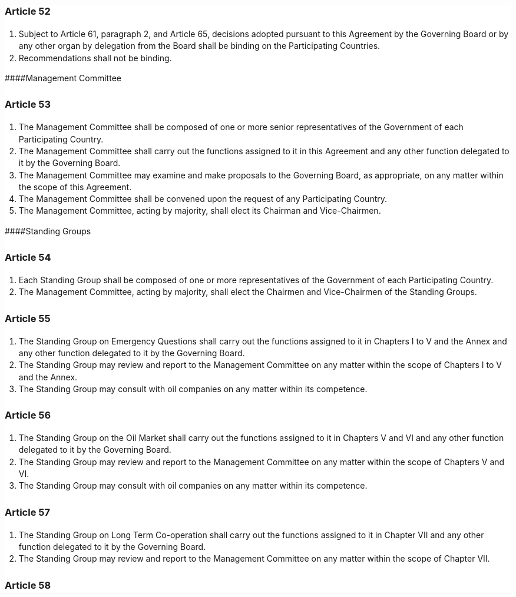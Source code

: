 ### Article  52  

1.  Subject to Article 61, paragraph 2, and Article 65, decisions adopted pursuant to this Agreement by the Governing Board or by any other organ by delegation from the Board shall be binding on the Participating Countries.   
2.  Recommendations shall not be binding.   

####Management Committee

### Article  53  

1.  The Management Committee shall be composed of one or more senior representatives of the Government of each Participating Country.   
2.  The Management Committee shall carry out the functions assigned to it in this Agreement and any other function delegated to it by the Governing Board.   
3.  The Management Committee may examine and make proposals to the Governing Board, as appropriate, on any matter within the scope of this Agreement.   
4.  The Management Committee shall be convened upon the request of any Participating Country.   
5.  The Management Committee, acting by majority, shall elect its Chairman and Vice-Chairmen.   

####Standing Groups

### Article  54  

1.  Each Standing Group shall be composed of one or more representatives of the Government of each Participating Country.   
2.  The Management Committee, acting by majority, shall elect the Chairmen and Vice-Chairmen of the Standing Groups.   

### Article  55  

1.  The Standing Group on Emergency Questions shall carry out the functions assigned to it in Chapters I to V and the Annex and any other function delegated to it by the Governing Board.   
2.  The Standing Group may review and report to the Management Committee on any matter within the scope of Chapters I to V and the Annex.   
3.  The Standing Group may consult with oil companies on any matter within its competence.   

### Article  56  

1.  The Standing Group on the Oil Market shall carry out the functions assigned to it in Chapters V and VI and any other function delegated to it by the Governing Board.   
2.  The Standing Group may review and report to the Management Committee on any matter within the scope of Chapters V and VI.   
3.  The Standing Group may consult with oil companies on any matter within its competence.   

### Article  57  

1.  The Standing Group on Long Term Co-operation shall carry out the functions assigned to it in Chapter VII and any other function delegated to it by the Governing Board.   
2.  The Standing Group may review and report to the Management Committee on any matter within the scope of Chapter VII.   

### Article  58  
